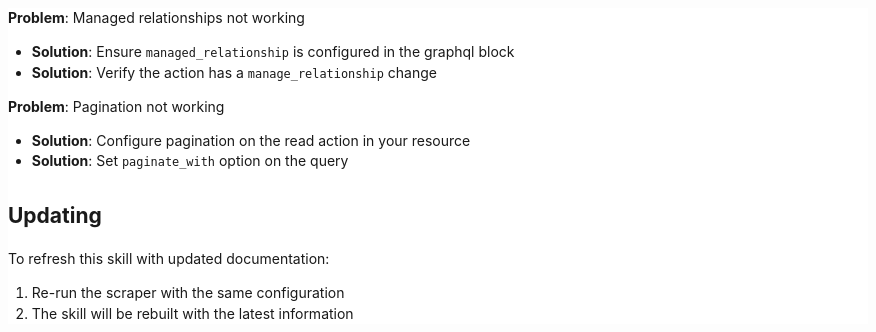 **Problem**: Managed relationships not working
- **Solution**: Ensure `managed_relationship` is configured in the graphql block
- **Solution**: Verify the action has a `manage_relationship` change

**Problem**: Pagination not working
- **Solution**: Configure pagination on the read action in your resource
- **Solution**: Set `paginate_with` option on the query

## Updating

To refresh this skill with updated documentation:
1. Re-run the scraper with the same configuration
2. The skill will be rebuilt with the latest information
